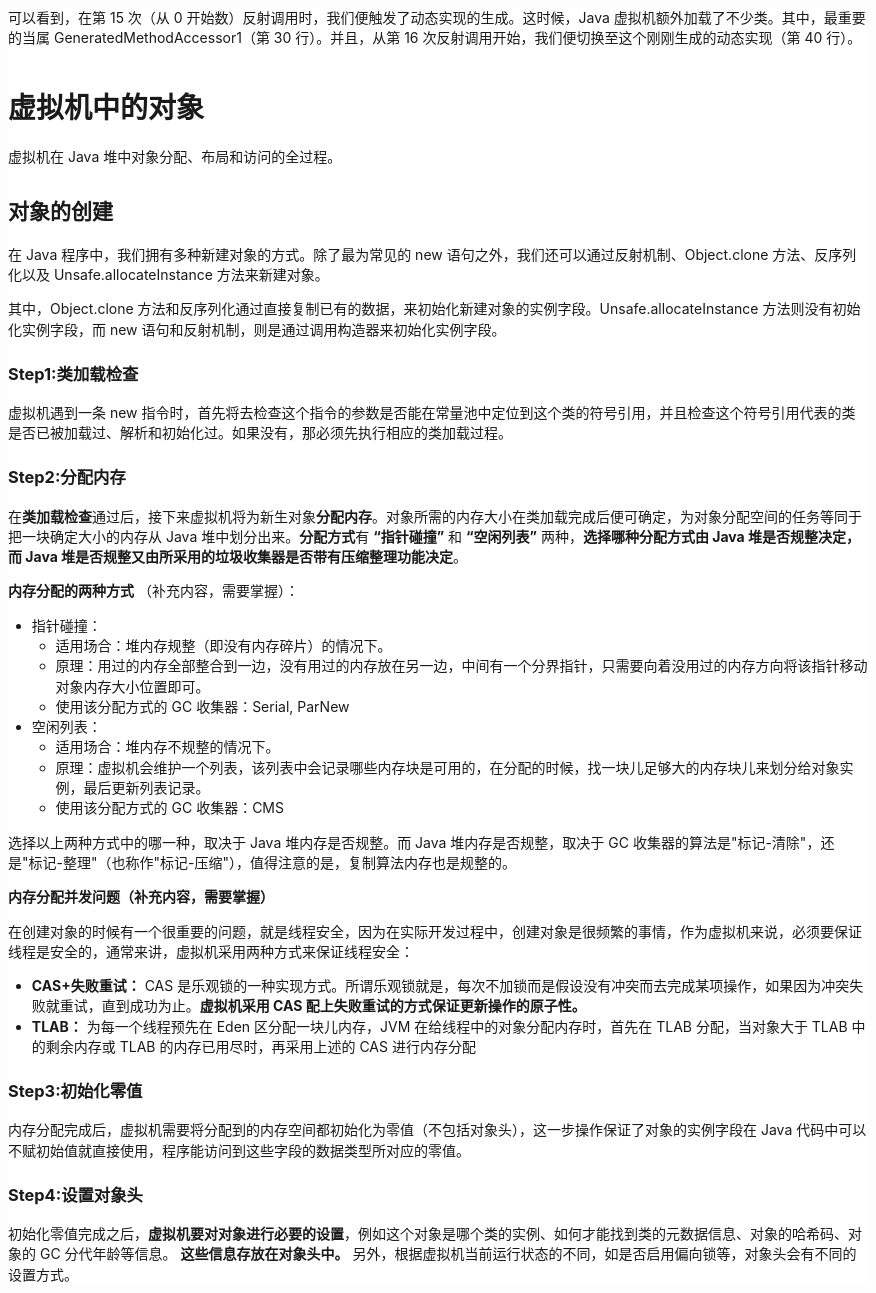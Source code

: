 可以看到，在第 15 次（从 0 开始数）反射调用时，我们便触发了动态实现的生成。这时候，Java 虚拟机额外加载了不少类。其中，最重要的当属 GeneratedMethodAccessor1（第 30 行）。并且，从第 16 次反射调用开始，我们便切换至这个刚刚生成的动态实现（第 40 行）。

# 虚拟机中的对象
虚拟机在 Java 堆中对象分配、布局和访问的全过程。

## 对象的创建

在 Java 程序中，我们拥有多种新建对象的方式。除了最为常见的 new 语句之外，我们还可以通过反射机制、Object.clone 方法、反序列化以及 Unsafe.allocateInstance 方法来新建对象。

其中，Object.clone 方法和反序列化通过直接复制已有的数据，来初始化新建对象的实例字段。Unsafe.allocateInstance 方法则没有初始化实例字段，而 new 语句和反射机制，则是通过调用构造器来初始化实例字段。

### Step1:类加载检查

虚拟机遇到一条 new 指令时，首先将去检查这个指令的参数是否能在常量池中定位到这个类的符号引用，并且检查这个符号引用代表的类是否已被加载过、解析和初始化过。如果没有，那必须先执行相应的类加载过程。

### Step2:分配内存

在**类加载检查**通过后，接下来虚拟机将为新生对象**分配内存**。对象所需的内存大小在类加载完成后便可确定，为对象分配空间的任务等同于把一块确定大小的内存从 Java 堆中划分出来。**分配方式**有 **“指针碰撞”** 和 **“空闲列表”** 两种，**选择哪种分配方式由 Java 堆是否规整决定，而 Java 堆是否规整又由所采用的垃圾收集器是否带有压缩整理功能决定**。

**内存分配的两种方式** （补充内容，需要掌握）：

- 指针碰撞：
  - 适用场合：堆内存规整（即没有内存碎片）的情况下。
  - 原理：用过的内存全部整合到一边，没有用过的内存放在另一边，中间有一个分界指针，只需要向着没用过的内存方向将该指针移动对象内存大小位置即可。
  - 使用该分配方式的 GC 收集器：Serial, ParNew
- 空闲列表：
  - 适用场合：堆内存不规整的情况下。
  - 原理：虚拟机会维护一个列表，该列表中会记录哪些内存块是可用的，在分配的时候，找一块儿足够大的内存块儿来划分给对象实例，最后更新列表记录。
  - 使用该分配方式的 GC 收集器：CMS

选择以上两种方式中的哪一种，取决于 Java 堆内存是否规整。而 Java 堆内存是否规整，取决于 GC 收集器的算法是"标记-清除"，还是"标记-整理"（也称作"标记-压缩"），值得注意的是，复制算法内存也是规整的。

**内存分配并发问题（补充内容，需要掌握）**

在创建对象的时候有一个很重要的问题，就是线程安全，因为在实际开发过程中，创建对象是很频繁的事情，作为虚拟机来说，必须要保证线程是安全的，通常来讲，虚拟机采用两种方式来保证线程安全：

- **CAS+失败重试：** CAS 是乐观锁的一种实现方式。所谓乐观锁就是，每次不加锁而是假设没有冲突而去完成某项操作，如果因为冲突失败就重试，直到成功为止。**虚拟机采用 CAS 配上失败重试的方式保证更新操作的原子性。**
- **TLAB：** 为每一个线程预先在 Eden 区分配一块儿内存，JVM 在给线程中的对象分配内存时，首先在 TLAB 分配，当对象大于 TLAB 中的剩余内存或 TLAB 的内存已用尽时，再采用上述的 CAS 进行内存分配

### Step3:初始化零值

内存分配完成后，虚拟机需要将分配到的内存空间都初始化为零值（不包括对象头），这一步操作保证了对象的实例字段在 Java 代码中可以不赋初始值就直接使用，程序能访问到这些字段的数据类型所对应的零值。

### Step4:设置对象头

初始化零值完成之后，**虚拟机要对对象进行必要的设置**，例如这个对象是哪个类的实例、如何才能找到类的元数据信息、对象的哈希码、对象的 GC 分代年龄等信息。 **这些信息存放在对象头中。** 另外，根据虚拟机当前运行状态的不同，如是否启用偏向锁等，对象头会有不同的设置方式。
